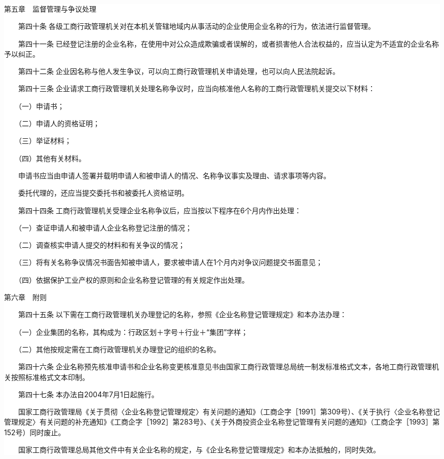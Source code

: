 第五章　监督管理与争议处理

 

　　第四十条 各级工商行政管理机关对在本机关管辖地域内从事活动的企业使用企业名称的行为，依法进行监督管理。

　　第四十一条 已经登记注册的企业名称，在使用中对公众造成欺骗或者误解的，或者损害他人合法权益的，应当认定为不适宜的企业名称予以纠正。

　　第四十二条 企业因名称与他人发生争议，可以向工商行政管理机关申请处理，也可以向人民法院起诉。

　　第四十三条 企业请求工商行政管理机关处理名称争议时，应当向核准他人名称的工商行政管理机关提交以下材料：

　　（一）申请书；

　　（二）申请人的资格证明；

　　（三）举证材料；

　　（四）其他有关材料。

　　申请书应当由申请人签署并载明申请人和被申请人的情况、名称争议事实及理由、请求事项等内容。

　　委托代理的，还应当提交委托书和被委托人资格证明。

　　第四十四条 工商行政管理机关受理企业名称争议后，应当按以下程序在6个月内作出处理：

　　（一）查证申请人和被申请人企业名称登记注册的情况；

　　（二）调查核实申请人提交的材料和有关争议的情况；

　　（三）将有关名称争议情况书面告知被申请人，要求被申请人在1个月内对争议问题提交书面意见；

　　（四）依据保护工业产权的原则和企业名称登记管理的有关规定作出处理。

 

第六章　附则

 

　　第四十五条 以下需在工商行政管理机关办理登记的名称，参照《企业名称登记管理规定》和本办法办理：

　　（一）企业集团的名称，其构成为：行政区划＋字号＋行业＋“集团”字样；

　　（二）其他按规定需在工商行政管理机关办理登记的组织的名称。

　　第四十六条 企业名称预先核准申请书和企业名称变更核准意见书由国家工商行政管理总局统一制发标准格式文本，各地工商行政管理机关按照标准格式文本印制。

　　第四十七条 本办法自2004年7月1日起施行。

　　国家工商行政管理局《关于贯彻〈企业名称登记管理规定〉有关问题的通知》（工商企字［1991］第309号）、《关于执行〈企业名称登记管理规定〉有关问题的补充通知》《工商企字［1992］第283号》、《关于外商投资企业名称登记管理有关问题的通知》（工商企字［1993］第152号）同时废止。

　　国家工商行政管理总局其他文件中有关企业名称的规定，与《企业名称登记管理规定》和本办法抵触的，同时失效。